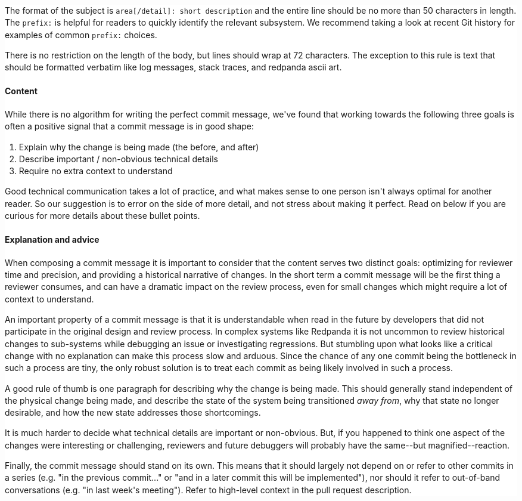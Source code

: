 The format of the subject is `area[/detail]: short description` and the entire
line should be no more than 50 characters in length. The `prefix:` is helpful
for readers to quickly identify the relevant subsystem. We recommend taking
a look at recent Git history for examples of common `prefix:` choices.

There is no restriction on the length of the body, but lines should
wrap at 72 characters. The exception to this rule is text that should be
formatted verbatim like log messages, stack traces, and redpanda ascii art.

#### Content

While there is no algorithm for writing the perfect commit message, we've found
that working towards the following three goals is often a positive signal that
a commit message is in good shape:

1. Explain why the change is being made (the before, and after)
2. Describe important / non-obvious technical details
3. Require no extra context to understand

Good technical communication takes a lot of practice, and what makes sense to
one person isn't always optimal for another reader. So our suggestion is to
error on the side of more detail, and not stress about making it perfect. Read
on below if you are curious for more details about these bullet points.

#### Explanation and advice

When composing a commit message it is important to consider that the content
serves two distinct goals: optimizing for reviewer time and precision, and
providing a historical narrative of changes. In the short term a commit message
will be the first thing a reviewer consumes, and can have a dramatic impact on
the review process, even for small changes which might require a lot of context
to understand.

An important property of a commit message is that it is understandable when read
in the future by developers that did not participate in the original design and
review process. In complex systems like Redpanda it is not uncommon to review
historical changes to sub-systems while debugging an issue or investigating
regressions. But stumbling upon what looks like a critical change with no
explanation can make this process slow and arduous. Since the chance of any one
commit being the bottleneck in such a process are tiny, the only robust solution
is to treat each commit as being likely involved in such a process.

A good rule of thumb is one paragraph for describing why the change is being
made. This should generally stand independent of the physical change being made,
and describe the state of the system being transitioned _away from_, why that
state no longer desirable, and how the new state addresses those shortcomings.

It is much harder to decide what technical details are important or non-obvious.
But, if you happened to think one aspect of the changes were interesting or
challenging, reviewers and future debuggers will probably have the same--but
magnified--reaction.

Finally, the commit message should stand on its own. This means that it should
largely not depend on or refer to other commits in a series (e.g. "in the
previous commit..." or "and in a later commit this will be implemented"), nor
should it refer to out-of-band conversations (e.g. "in last week's meeting").
Refer to high-level context in the pull request description.
